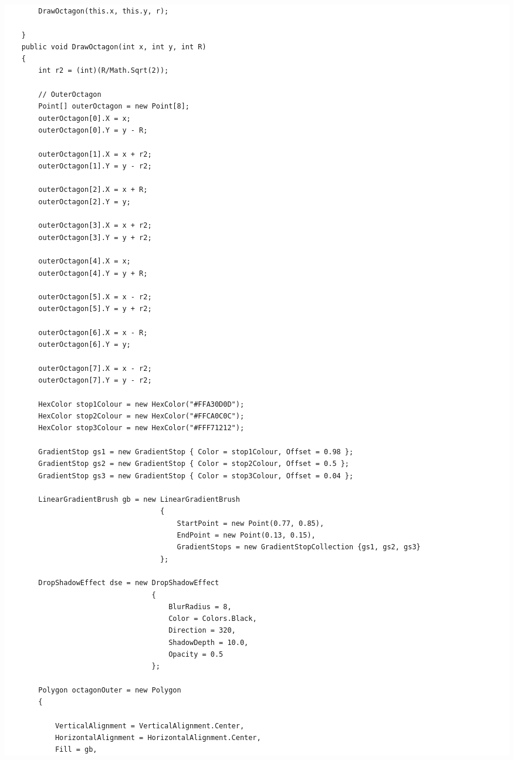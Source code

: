 ```
        DrawOctagon(this.x, this.y, r);

    }
    public void DrawOctagon(int x, int y, int R)
    {
        int r2 = (int)(R/Math.Sqrt(2));

        // OuterOctagon
        Point[] outerOctagon = new Point[8];
        outerOctagon[0].X = x;
        outerOctagon[0].Y = y - R;

        outerOctagon[1].X = x + r2;
        outerOctagon[1].Y = y - r2;

        outerOctagon[2].X = x + R;
        outerOctagon[2].Y = y;

        outerOctagon[3].X = x + r2;
        outerOctagon[3].Y = y + r2;

        outerOctagon[4].X = x;
        outerOctagon[4].Y = y + R;

        outerOctagon[5].X = x - r2;
        outerOctagon[5].Y = y + r2;

        outerOctagon[6].X = x - R;
        outerOctagon[6].Y = y;

        outerOctagon[7].X = x - r2;
        outerOctagon[7].Y = y - r2;

        HexColor stop1Colour = new HexColor("#FFA30D0D");
        HexColor stop2Colour = new HexColor("#FFCA0C0C");
        HexColor stop3Colour = new HexColor("#FFF71212");

        GradientStop gs1 = new GradientStop { Color = stop1Colour, Offset = 0.98 };
        GradientStop gs2 = new GradientStop { Color = stop2Colour, Offset = 0.5 };
        GradientStop gs3 = new GradientStop { Color = stop3Colour, Offset = 0.04 };

        LinearGradientBrush gb = new LinearGradientBrush
                                     {
                                         StartPoint = new Point(0.77, 0.85),
                                         EndPoint = new Point(0.13, 0.15),
                                         GradientStops = new GradientStopCollection {gs1, gs2, gs3}
                                     };

        DropShadowEffect dse = new DropShadowEffect
                                   {
                                       BlurRadius = 8,
                                       Color = Colors.Black,
                                       Direction = 320,
                                       ShadowDepth = 10.0,
                                       Opacity = 0.5
                                   };

        Polygon octagonOuter = new Polygon
        {

            VerticalAlignment = VerticalAlignment.Center,
            HorizontalAlignment = HorizontalAlignment.Center,
            Fill = gb,
```